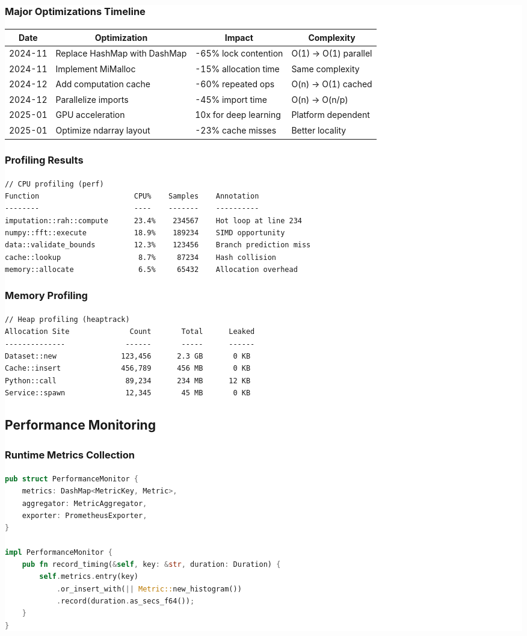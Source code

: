 ### Major Optimizations Timeline

| Date | Optimization | Impact | Complexity |
|------|--------------|--------|------------|
| 2024-11 | Replace HashMap with DashMap | -65% lock contention | O(1) → O(1) parallel |
| 2024-11 | Implement MiMalloc | -15% allocation time | Same complexity |
| 2024-12 | Add computation cache | -60% repeated ops | O(n) → O(1) cached |
| 2024-12 | Parallelize imports | -45% import time | O(n) → O(n/p) |
| 2025-01 | GPU acceleration | 10x for deep learning | Platform dependent |
| 2025-01 | Optimize ndarray layout | -23% cache misses | Better locality |

### Profiling Results

```
// CPU profiling (perf)
Function                      CPU%    Samples    Annotation
--------                      ----    -------    ----------
imputation::rah::compute      23.4%    234567    Hot loop at line 234
numpy::fft::execute           18.9%    189234    SIMD opportunity
data::validate_bounds         12.3%    123456    Branch prediction miss
cache::lookup                  8.7%     87234    Hash collision
memory::allocate               6.5%     65432    Allocation overhead
```

### Memory Profiling

```
// Heap profiling (heaptrack)
Allocation Site              Count       Total      Leaked
--------------              ------       -----      ------
Dataset::new               123,456      2.3 GB       0 KB
Cache::insert              456,789      456 MB       0 KB
Python::call                89,234      234 MB      12 KB
Service::spawn              12,345       45 MB       0 KB
```

## Performance Monitoring

### Runtime Metrics Collection

```rust
pub struct PerformanceMonitor {
    metrics: DashMap<MetricKey, Metric>,
    aggregator: MetricAggregator,
    exporter: PrometheusExporter,
}

impl PerformanceMonitor {
    pub fn record_timing(&self, key: &str, duration: Duration) {
        self.metrics.entry(key)
            .or_insert_with(|| Metric::new_histogram())
            .record(duration.as_secs_f64());
    }
}
```
